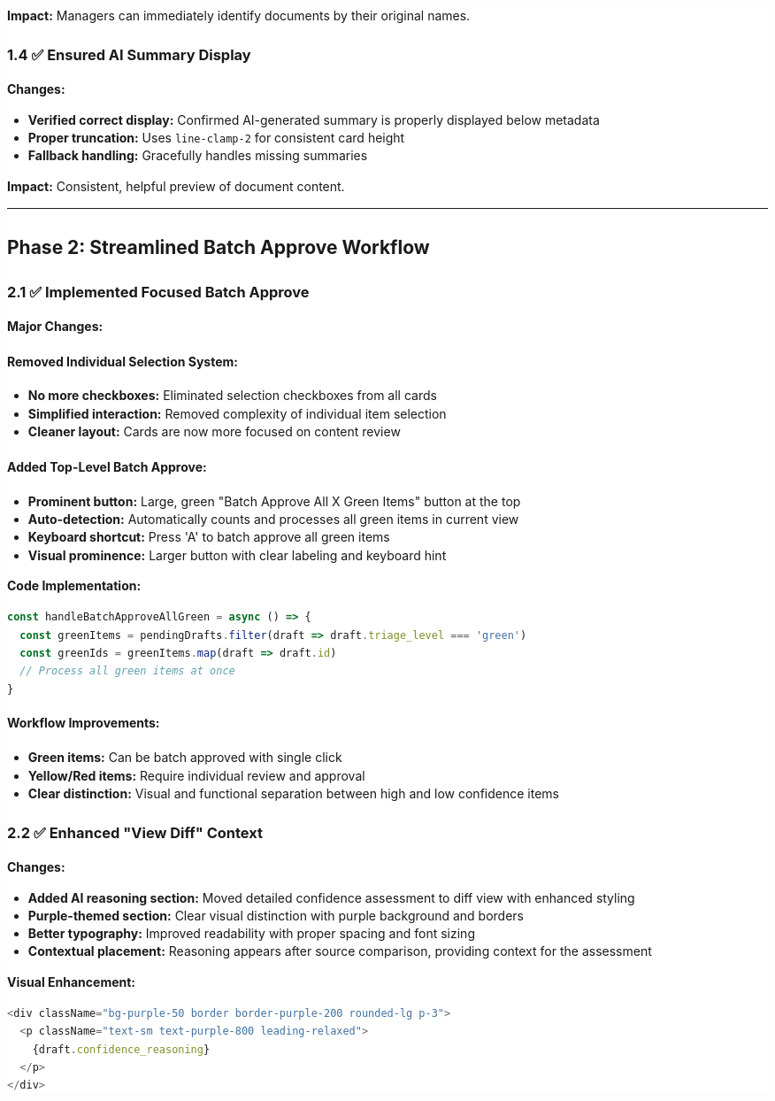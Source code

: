 **Impact:** Managers can immediately identify documents by their original names.

### 1.4 ✅ Ensured AI Summary Display
**Changes:**
- **Verified correct display:** Confirmed AI-generated summary is properly displayed below metadata
- **Proper truncation:** Uses `line-clamp-2` for consistent card height
- **Fallback handling:** Gracefully handles missing summaries

**Impact:** Consistent, helpful preview of document content.

---

## Phase 2: Streamlined Batch Approve Workflow

### 2.1 ✅ Implemented Focused Batch Approve
**Major Changes:**

#### Removed Individual Selection System:
- **No more checkboxes:** Eliminated selection checkboxes from all cards
- **Simplified interaction:** Removed complexity of individual item selection
- **Cleaner layout:** Cards are now more focused on content review

#### Added Top-Level Batch Approve:
- **Prominent button:** Large, green "Batch Approve All X Green Items" button at the top
- **Auto-detection:** Automatically counts and processes all green items in current view
- **Keyboard shortcut:** Press 'A' to batch approve all green items
- **Visual prominence:** Larger button with clear labeling and keyboard hint

**Code Implementation:**
```typescript
const handleBatchApproveAllGreen = async () => {
  const greenItems = pendingDrafts.filter(draft => draft.triage_level === 'green')
  const greenIds = greenItems.map(draft => draft.id)
  // Process all green items at once
}
```

#### Workflow Improvements:
- **Green items:** Can be batch approved with single click
- **Yellow/Red items:** Require individual review and approval
- **Clear distinction:** Visual and functional separation between high and low confidence items

### 2.2 ✅ Enhanced "View Diff" Context
**Changes:**
- **Added AI reasoning section:** Moved detailed confidence assessment to diff view with enhanced styling
- **Purple-themed section:** Clear visual distinction with purple background and borders
- **Better typography:** Improved readability with proper spacing and font sizing
- **Contextual placement:** Reasoning appears after source comparison, providing context for the assessment

**Visual Enhancement:**
```typescript
<div className="bg-purple-50 border border-purple-200 rounded-lg p-3">
  <p className="text-sm text-purple-800 leading-relaxed">
    {draft.confidence_reasoning}
  </p>
</div>
```
